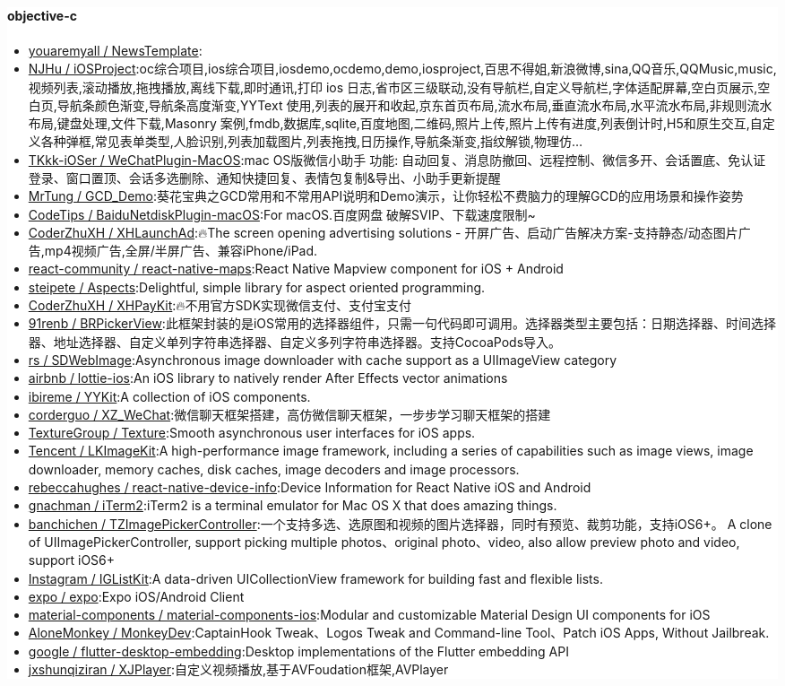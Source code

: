 #### objective-c
* [youaremyall / NewsTemplate](https://github.com/youaremyall/NewsTemplate):
* [NJHu / iOSProject](https://github.com/NJHu/iOSProject):oc综合项目,ios综合项目,iosdemo,ocdemo,demo,iosproject,百思不得姐,新浪微博,sina,QQ音乐,QQMusic,music,视频列表,滚动播放,拖拽播放,离线下载,即时通讯,打印 ios 日志,省市区三级联动,没有导航栏,自定义导航栏,字体适配屏幕,空白页展示,空白页,导航条颜色渐变,导航条高度渐变,YYText 使用,列表的展开和收起,京东首页布局,流水布局,垂直流水布局,水平流水布局,非规则流水布局,键盘处理,文件下载,Masonry 案例,fmdb,数据库,sqlite,百度地图,二维码,照片上传,照片上传有进度,列表倒计时,H5和原生交互,自定义各种弹框,常见表单类型,人脸识别,列表加载图片,列表拖拽,日历操作,导航条渐变,指纹解锁,物理仿…
* [TKkk-iOSer / WeChatPlugin-MacOS](https://github.com/TKkk-iOSer/WeChatPlugin-MacOS):mac OS版微信小助手 功能: 自动回复、消息防撤回、远程控制、微信多开、会话置底、免认证登录、窗口置顶、会话多选删除、通知快捷回复、表情包复制&导出、小助手更新提醒
* [MrTung / GCD_Demo](https://github.com/MrTung/GCD_Demo):葵花宝典之GCD常用和不常用API说明和Demo演示，让你轻松不费脑力的理解GCD的应用场景和操作姿势
* [CodeTips / BaiduNetdiskPlugin-macOS](https://github.com/CodeTips/BaiduNetdiskPlugin-macOS):For macOS.百度网盘 破解SVIP、下载速度限制~
* [CoderZhuXH / XHLaunchAd](https://github.com/CoderZhuXH/XHLaunchAd):🔥The screen opening advertising solutions - 开屏广告、启动广告解决方案-支持静态/动态图片广告,mp4视频广告,全屏/半屏广告、兼容iPhone/iPad.
* [react-community / react-native-maps](https://github.com/react-community/react-native-maps):React Native Mapview component for iOS + Android
* [steipete / Aspects](https://github.com/steipete/Aspects):Delightful, simple library for aspect oriented programming.
* [CoderZhuXH / XHPayKit](https://github.com/CoderZhuXH/XHPayKit):🔥不用官方SDK实现微信支付、支付宝支付
* [91renb / BRPickerView](https://github.com/91renb/BRPickerView):此框架封装的是iOS常用的选择器组件，只需一句代码即可调用。选择器类型主要包括：日期选择器、时间选择器、地址选择器、自定义单列字符串选择器、自定义多列字符串选择器。支持CocoaPods导入。
* [rs / SDWebImage](https://github.com/rs/SDWebImage):Asynchronous image downloader with cache support as a UIImageView category
* [airbnb / lottie-ios](https://github.com/airbnb/lottie-ios):An iOS library to natively render After Effects vector animations
* [ibireme / YYKit](https://github.com/ibireme/YYKit):A collection of iOS components.
* [corderguo / XZ_WeChat](https://github.com/corderguo/XZ_WeChat):微信聊天框架搭建，高仿微信聊天框架，一步步学习聊天框架的搭建
* [TextureGroup / Texture](https://github.com/TextureGroup/Texture):Smooth asynchronous user interfaces for iOS apps.
* [Tencent / LKImageKit](https://github.com/Tencent/LKImageKit):A high-performance image framework, including a series of capabilities such as image views, image downloader, memory caches, disk caches, image decoders and image processors.
* [rebeccahughes / react-native-device-info](https://github.com/rebeccahughes/react-native-device-info):Device Information for React Native iOS and Android
* [gnachman / iTerm2](https://github.com/gnachman/iTerm2):iTerm2 is a terminal emulator for Mac OS X that does amazing things.
* [banchichen / TZImagePickerController](https://github.com/banchichen/TZImagePickerController):一个支持多选、选原图和视频的图片选择器，同时有预览、裁剪功能，支持iOS6+。 A clone of UIImagePickerController, support picking multiple photos、original photo、video, also allow preview photo and video, support iOS6+
* [Instagram / IGListKit](https://github.com/Instagram/IGListKit):A data-driven UICollectionView framework for building fast and flexible lists.
* [expo / expo](https://github.com/expo/expo):Expo iOS/Android Client
* [material-components / material-components-ios](https://github.com/material-components/material-components-ios):Modular and customizable Material Design UI components for iOS
* [AloneMonkey / MonkeyDev](https://github.com/AloneMonkey/MonkeyDev):CaptainHook Tweak、Logos Tweak and Command-line Tool、Patch iOS Apps, Without Jailbreak.
* [google / flutter-desktop-embedding](https://github.com/google/flutter-desktop-embedding):Desktop implementations of the Flutter embedding API
* [jxshunqiziran / XJPlayer](https://github.com/jxshunqiziran/XJPlayer):自定义视频播放,基于AVFoudation框架,AVPlayer
